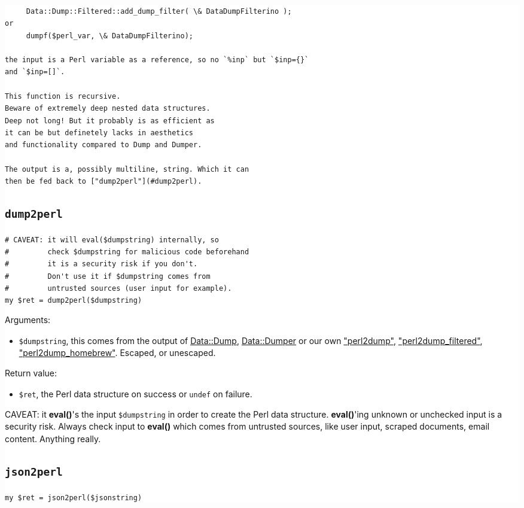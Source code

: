          Data::Dump::Filtered::add_dump_filter( \& DataDumpFilterino );
    or
         dumpf($perl_var, \& DataDumpFilterino);

    the input is a Perl variable as a reference, so no `%inp` but `$inp={}` 
    and `$inp=[]`. 

    This function is recursive.
    Beware of extremely deep nested data structures.
    Deep not long! But it probably is as efficient as
    it can be but definetely lacks in aesthetics
    and functionality compared to Dump and Dumper.

    The output is a, possibly multiline, string. Which it can
    then be fed back to ["dump2perl"](#dump2perl).

## `dump2perl`

    # CAVEAT: it will eval($dumpstring) internally, so
    #         check $dumpstring for malicious code beforehand
    #         it is a security risk if you don't.
    #         Don't use it if $dumpstring comes from
    #         untrusted sources (user input for example).
    my $ret = dump2perl($dumpstring)

Arguments:

- `$dumpstring`, this comes from the output of [Data::Dump](https://metacpan.org/pod/Data%3A%3ADump),
[Data::Dumper](https://metacpan.org/pod/Data%3A%3ADumper) or our own ["perl2dump"](#perl2dump),
["perl2dump\_filtered"](#perl2dump_filtered),
["perl2dump\_homebrew"](#perl2dump_homebrew).
Escaped, or unescaped.

Return value:

- `$ret`, the Perl data structure on success or `undef` on failure.

CAVEAT: it **eval()**'s the input `$dumpstring` in order to create the Perl data structure.
**eval()**'ing unknown or unchecked input is a security risk. Always check input to **eval()**
which comes from untrusted sources, like user input, scraped documents, email content.
Anything really.

## `json2perl`

    my $ret = json2perl($jsonstring)
